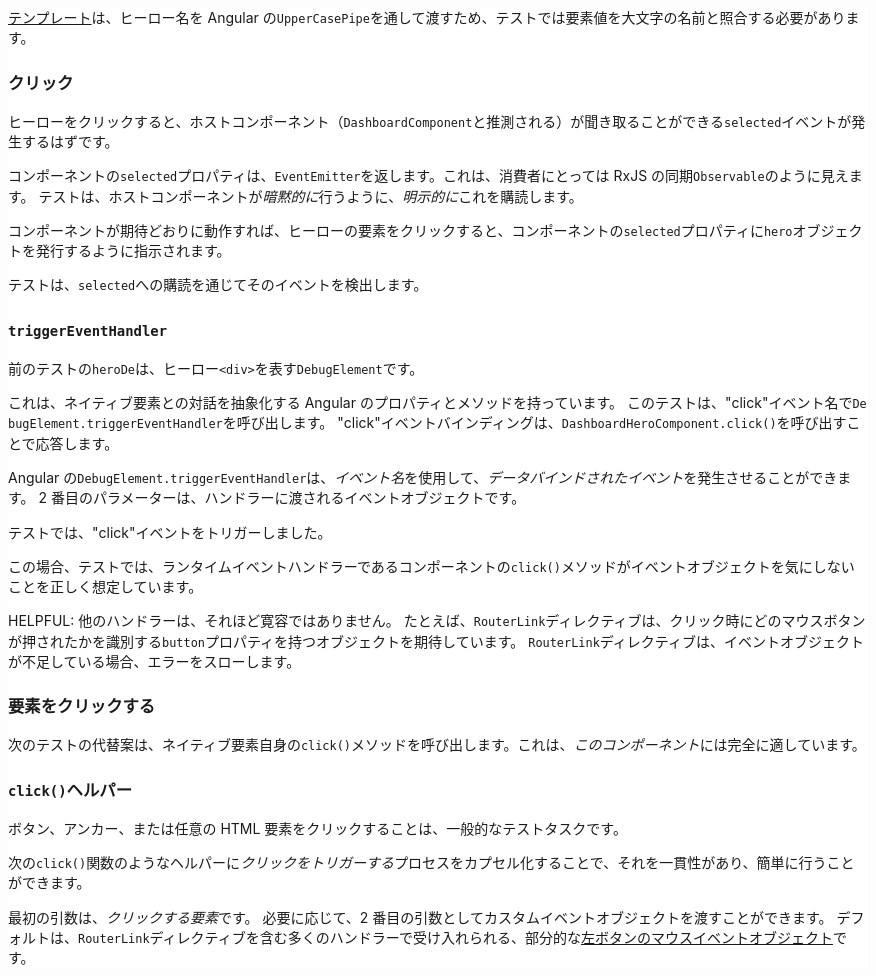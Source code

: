 [テンプレート](#dashboard-hero-component)は、ヒーロー名を Angular の`UpperCasePipe`を通して渡すため、テストでは要素値を大文字の名前と照合する必要があります。

### クリック

ヒーローをクリックすると、ホストコンポーネント（`DashboardComponent`と推測される）が聞き取ることができる`selected`イベントが発生するはずです。

<docs-code path="adev/src/content/examples/testing/src/app/dashboard/dashboard-hero.component.spec.ts" visibleRegion="click-test"/>

コンポーネントの`selected`プロパティは、`EventEmitter`を返します。これは、消費者にとっては RxJS の同期`Observable`のように見えます。
テストは、ホストコンポーネントが*暗黙的に*行うように、*明示的に*これを購読します。

コンポーネントが期待どおりに動作すれば、ヒーローの要素をクリックすると、コンポーネントの`selected`プロパティに`hero`オブジェクトを発行するように指示されます。

テストは、`selected`への購読を通じてそのイベントを検出します。

### `triggerEventHandler`

前のテストの`heroDe`は、ヒーロー`<div>`を表す`DebugElement`です。

これは、ネイティブ要素との対話を抽象化する Angular のプロパティとメソッドを持っています。
このテストは、"click"イベント名で`DebugElement.triggerEventHandler`を呼び出します。
"click"イベントバインディングは、`DashboardHeroComponent.click()`を呼び出すことで応答します。

Angular の`DebugElement.triggerEventHandler`は、*イベント名*を使用して、*データバインドされたイベント*を発生させることができます。
2 番目のパラメーターは、ハンドラーに渡されるイベントオブジェクトです。

テストでは、"click"イベントをトリガーしました。

<docs-code path="adev/src/content/examples/testing/src/app/dashboard/dashboard-hero.component.spec.ts" visibleRegion="trigger-event-handler"/>

この場合、テストでは、ランタイムイベントハンドラーであるコンポーネントの`click()`メソッドがイベントオブジェクトを気にしないことを正しく想定しています。

HELPFUL: 他のハンドラーは、それほど寛容ではありません。
たとえば、`RouterLink`ディレクティブは、クリック時にどのマウスボタンが押されたかを識別する`button`プロパティを持つオブジェクトを期待しています。
`RouterLink`ディレクティブは、イベントオブジェクトが不足している場合、エラーをスローします。

### 要素をクリックする

次のテストの代替案は、ネイティブ要素自身の`click()`メソッドを呼び出します。これは、*このコンポーネント*には完全に適しています。

<docs-code path="adev/src/content/examples/testing/src/app/dashboard/dashboard-hero.component.spec.ts" visibleRegion="click-test-2"/>

### `click()`ヘルパー

ボタン、アンカー、または任意の HTML 要素をクリックすることは、一般的なテストタスクです。

次の`click()`関数のようなヘルパーに*クリックをトリガーする*プロセスをカプセル化することで、それを一貫性があり、簡単に行うことができます。

<docs-code header="testing/index.ts (click helper)" path="adev/src/content/examples/testing/src/testing/index.ts" visibleRegion="click-event"/>

最初の引数は、*クリックする要素*です。
必要に応じて、2 番目の引数としてカスタムイベントオブジェクトを渡すことができます。
デフォルトは、`RouterLink`ディレクティブを含む多くのハンドラーで受け入れられる、部分的な[左ボタンのマウスイベントオブジェクト](https://developer.mozilla.org/docs/Web/API/MouseEvent/button)です。

